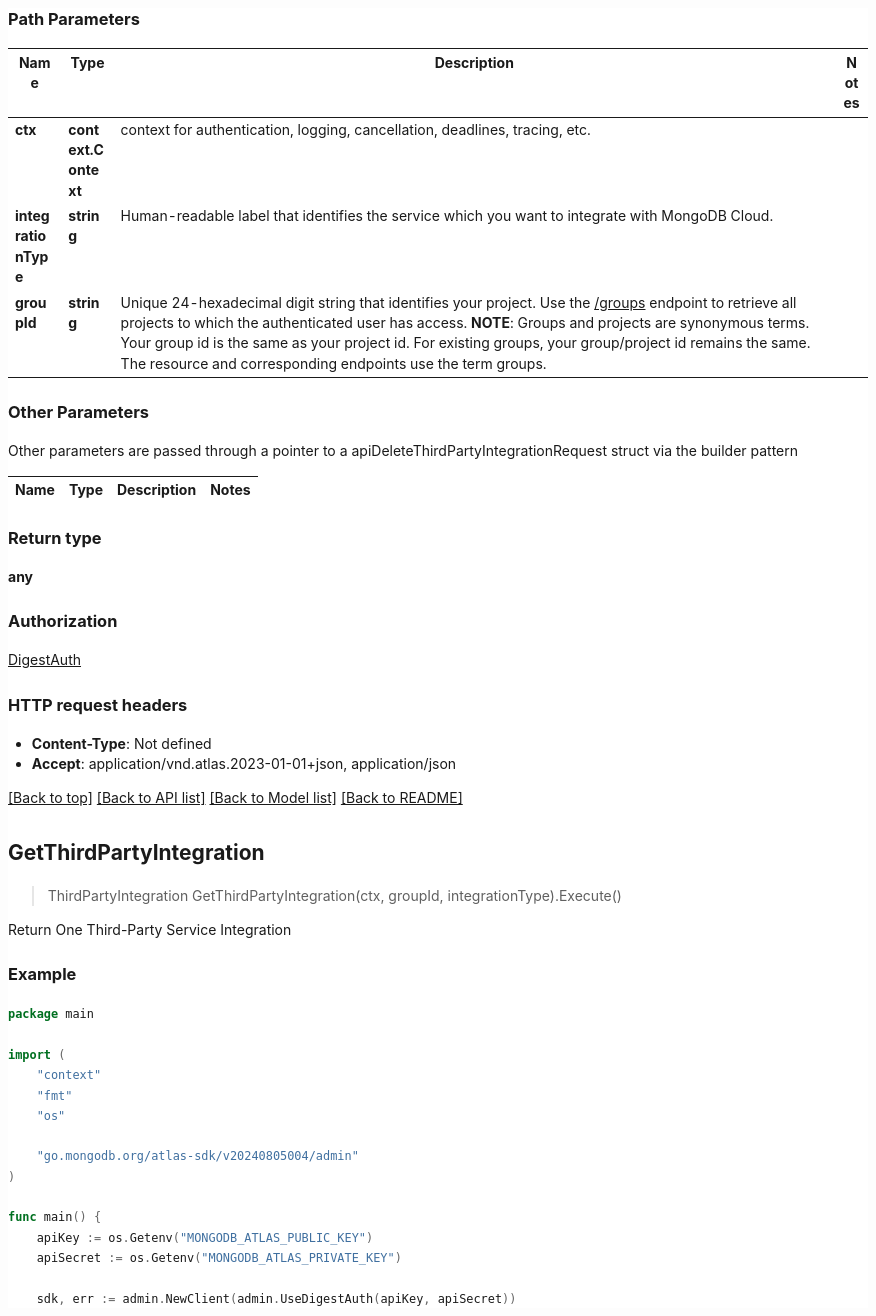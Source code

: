 ### Path Parameters


Name | Type | Description  | Notes
------------- | ------------- | ------------- | -------------
**ctx** | **context.Context** | context for authentication, logging, cancellation, deadlines, tracing, etc.
**integrationType** | **string** | Human-readable label that identifies the service which you want to integrate with MongoDB Cloud. | 
**groupId** | **string** | Unique 24-hexadecimal digit string that identifies your project. Use the [/groups](#tag/Projects/operation/listProjects) endpoint to retrieve all projects to which the authenticated user has access.  **NOTE**: Groups and projects are synonymous terms. Your group id is the same as your project id. For existing groups, your group/project id remains the same. The resource and corresponding endpoints use the term groups. | 

### Other Parameters

Other parameters are passed through a pointer to a apiDeleteThirdPartyIntegrationRequest struct via the builder pattern


Name | Type | Description  | Notes
------------- | ------------- | ------------- | -------------



### Return type

**any**

### Authorization
[DigestAuth](../README.md#Authentication)

### HTTP request headers

- **Content-Type**: Not defined
- **Accept**: application/vnd.atlas.2023-01-01+json, application/json

[[Back to top]](#) [[Back to API list]](../README.md#documentation-for-api-endpoints)
[[Back to Model list]](../README.md#documentation-for-models)
[[Back to README]](../README.md)


## GetThirdPartyIntegration

> ThirdPartyIntegration GetThirdPartyIntegration(ctx, groupId, integrationType).Execute()

Return One Third-Party Service Integration


### Example

```go
package main

import (
    "context"
    "fmt"
    "os"

    "go.mongodb.org/atlas-sdk/v20240805004/admin"
)

func main() {
    apiKey := os.Getenv("MONGODB_ATLAS_PUBLIC_KEY")
    apiSecret := os.Getenv("MONGODB_ATLAS_PRIVATE_KEY")

    sdk, err := admin.NewClient(admin.UseDigestAuth(apiKey, apiSecret))
```